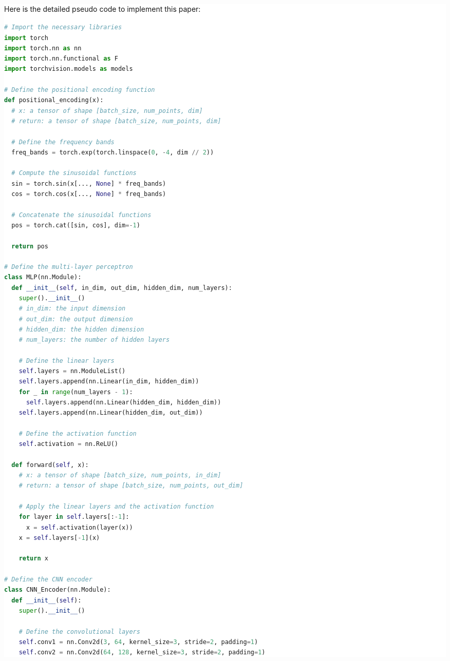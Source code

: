 Here is the detailed pseudo code to implement this paper:

```python
# Import the necessary libraries
import torch
import torch.nn as nn
import torch.nn.functional as F
import torchvision.models as models

# Define the positional encoding function
def positional_encoding(x):
  # x: a tensor of shape [batch_size, num_points, dim]
  # return: a tensor of shape [batch_size, num_points, dim]
  
  # Define the frequency bands
  freq_bands = torch.exp(torch.linspace(0, -4, dim // 2))
  
  # Compute the sinusoidal functions
  sin = torch.sin(x[..., None] * freq_bands)
  cos = torch.cos(x[..., None] * freq_bands)
  
  # Concatenate the sinusoidal functions
  pos = torch.cat([sin, cos], dim=-1)
  
  return pos

# Define the multi-layer perceptron
class MLP(nn.Module):
  def __init__(self, in_dim, out_dim, hidden_dim, num_layers):
    super().__init__()
    # in_dim: the input dimension
    # out_dim: the output dimension
    # hidden_dim: the hidden dimension
    # num_layers: the number of hidden layers
    
    # Define the linear layers
    self.layers = nn.ModuleList()
    self.layers.append(nn.Linear(in_dim, hidden_dim))
    for _ in range(num_layers - 1):
      self.layers.append(nn.Linear(hidden_dim, hidden_dim))
    self.layers.append(nn.Linear(hidden_dim, out_dim))
    
    # Define the activation function
    self.activation = nn.ReLU()
    
  def forward(self, x):
    # x: a tensor of shape [batch_size, num_points, in_dim]
    # return: a tensor of shape [batch_size, num_points, out_dim]
    
    # Apply the linear layers and the activation function
    for layer in self.layers[:-1]:
      x = self.activation(layer(x))
    x = self.layers[-1](x)
    
    return x

# Define the CNN encoder
class CNN_Encoder(nn.Module):
  def __init__(self):
    super().__init__()
    
    # Define the convolutional layers
    self.conv1 = nn.Conv2d(3, 64, kernel_size=3, stride=2, padding=1)
    self.conv2 = nn.Conv2d(64, 128, kernel_size=3, stride=2, padding=1)
```

[1]: https://arxiv.org/abs/2210.05810v2 "A unified model for continuous conditional video prediction"
[2]: https://arxiv.org/pdf/2210.05810 "Abstract arXiv:2210.05810v2 [cs.CV] 6 Apr 2023"
[3]: http://export.arxiv.org/abs/2102.05810v2 "[2102.05810v2] On the universality of AdS$_2$ diffusion bounds and the ..."